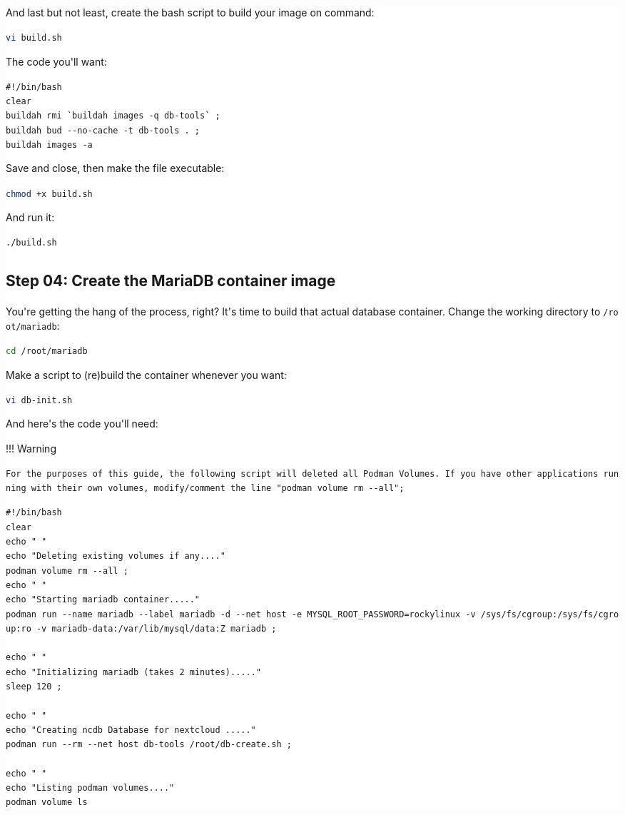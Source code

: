 And last but not least, create the bash script to build your image on command:

```bash
vi build.sh
```

The code you'll want:

```
#!/bin/bash
clear
buildah rmi `buildah images -q db-tools` ;
buildah bud --no-cache -t db-tools . ;
buildah images -a
```

Save and close, then make the file executable:

```bash
chmod +x build.sh
```

And run it:

```bash
./build.sh
```

## Step 04: Create the MariaDB container image 

You're getting the hang of the process, right? It's time to build that actual database container. Change the working directory to `/root/mariadb`:

```bash
cd /root/mariadb
```

Make a script to (re)build the container whenever you want:

```bash
vi db-init.sh
```

And here's the code you'll need:

!!! Warning

    For the purposes of this guide, the following script will deleted all Podman Volumes. If you have other applications running with their own volumes, modify/comment the line "podman volume rm --all";

```
#!/bin/bash
clear
echo " "
echo "Deleting existing volumes if any...."
podman volume rm --all ;
echo " "
echo "Starting mariadb container....."
podman run --name mariadb --label mariadb -d --net host -e MYSQL_ROOT_PASSWORD=rockylinux -v /sys/fs/cgroup:/sys/fs/cgroup:ro -v mariadb-data:/var/lib/mysql/data:Z mariadb ;

echo " "
echo "Initializing mariadb (takes 2 minutes)....."
sleep 120 ;

echo " "
echo "Creating ncdb Database for nextcloud ....."
podman run --rm --net host db-tools /root/db-create.sh ;

echo " "
echo "Listing podman volumes...."
podman volume ls
```